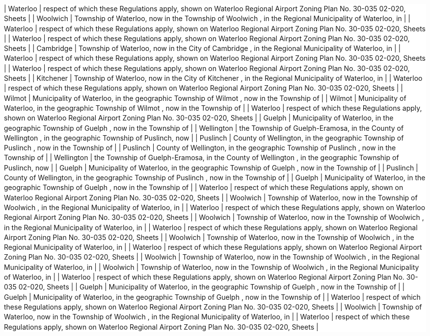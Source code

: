 | Waterloo                                 | respect of which these Regulations apply, shown on Waterloo Regional Airport Zoning Plan No. 30-035 02-020, Sheets          |
| Woolwich                                 | Township of Waterloo, now in the Township of Woolwich , in the Regional Municipality of Waterloo, in                        |
| Waterloo                                 | respect of which these Regulations apply, shown on Waterloo Regional Airport Zoning Plan No. 30-035 02-020, Sheets          |
| Waterloo                                 | respect of which these Regulations apply, shown on Waterloo Regional Airport Zoning Plan No. 30-035 02-020, Sheets          |
| Cambridge                                | Township of Waterloo, now in the City of Cambridge , in the Regional Municipality of Waterloo, in                           |
| Waterloo                                 | respect of which these Regulations apply, shown on Waterloo Regional Airport Zoning Plan No. 30-035 02-020, Sheets          |
| Waterloo                                 | respect of which these Regulations apply, shown on Waterloo Regional Airport Zoning Plan No. 30-035 02-020, Sheets          |
| Kitchener                                | Township of Waterloo, now in the City of Kitchener , in the Regional Municipality of Waterloo, in                           |
| Waterloo                                 | respect of which these Regulations apply, shown on Waterloo Regional Airport Zoning Plan No. 30-035 02-020, Sheets          |
| Wilmot                                   | Municipality of Waterloo, in the geographic Township of Wilmot , now in the Township of                                     |
| Wilmot                                   | Municipality of Waterloo, in the geographic Township of Wilmot , now in the Township of                                     |
| Waterloo                                 | respect of which these Regulations apply, shown on Waterloo Regional Airport Zoning Plan No. 30-035 02-020, Sheets          |
| Guelph                                   | Municipality of Waterloo, in the geographic Township of Guelph , now in the Township of                                     |
| Wellington                               | the Township of Guelph-Eramosa, in the County of Wellington , in the geographic Township of Puslinch, now                   |
| Puslinch                                 | County of Wellington, in the geographic Township of Puslinch , now in the Township of                                       |
| Puslinch                                 | County of Wellington, in the geographic Township of Puslinch , now in the Township of                                       |
| Wellington                               | the Township of Guelph-Eramosa, in the County of Wellington , in the geographic Township of Puslinch, now                   |
| Guelph                                   | Municipality of Waterloo, in the geographic Township of Guelph , now in the Township of                                     |
| Puslinch                                 | County of Wellington, in the geographic Township of Puslinch , now in the Township of                                       |
| Guelph                                   | Municipality of Waterloo, in the geographic Township of Guelph , now in the Township of                                     |
| Waterloo                                 | respect of which these Regulations apply, shown on Waterloo Regional Airport Zoning Plan No. 30-035 02-020, Sheets          |
| Woolwich                                 | Township of Waterloo, now in the Township of Woolwich , in the Regional Municipality of Waterloo, in                        |
| Waterloo                                 | respect of which these Regulations apply, shown on Waterloo Regional Airport Zoning Plan No. 30-035 02-020, Sheets          |
| Woolwich                                 | Township of Waterloo, now in the Township of Woolwich , in the Regional Municipality of Waterloo, in                        |
| Waterloo                                 | respect of which these Regulations apply, shown on Waterloo Regional Airport Zoning Plan No. 30-035 02-020, Sheets          |
| Woolwich                                 | Township of Waterloo, now in the Township of Woolwich , in the Regional Municipality of Waterloo, in                        |
| Waterloo                                 | respect of which these Regulations apply, shown on Waterloo Regional Airport Zoning Plan No. 30-035 02-020, Sheets          |
| Woolwich                                 | Township of Waterloo, now in the Township of Woolwich , in the Regional Municipality of Waterloo, in                        |
| Woolwich                                 | Township of Waterloo, now in the Township of Woolwich , in the Regional Municipality of Waterloo, in                        |
| Waterloo                                 | respect of which these Regulations apply, shown on Waterloo Regional Airport Zoning Plan No. 30-035 02-020, Sheets          |
| Guelph                                   | Municipality of Waterloo, in the geographic Township of Guelph , now in the Township of                                     |
| Guelph                                   | Municipality of Waterloo, in the geographic Township of Guelph , now in the Township of                                     |
| Waterloo                                 | respect of which these Regulations apply, shown on Waterloo Regional Airport Zoning Plan No. 30-035 02-020, Sheets          |
| Woolwich                                 | Township of Waterloo, now in the Township of Woolwich , in the Regional Municipality of Waterloo, in                        |
| Waterloo                                 | respect of which these Regulations apply, shown on Waterloo Regional Airport Zoning Plan No. 30-035 02-020, Sheets          |